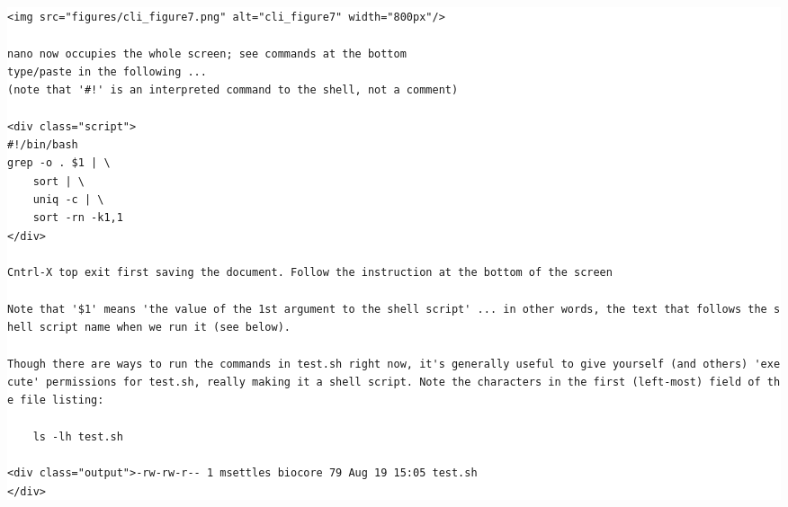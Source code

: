     <img src="figures/cli_figure7.png" alt="cli_figure7" width="800px"/>

    nano now occupies the whole screen; see commands at the bottom
    type/paste in the following ...
    (note that '#!' is an interpreted command to the shell, not a comment)

    <div class="script">
    #!/bin/bash
    grep -o . $1 | \
        sort | \
        uniq -c | \
        sort -rn -k1,1
    </div>

    Cntrl-X top exit first saving the document. Follow the instruction at the bottom of the screen

    Note that '$1' means 'the value of the 1st argument to the shell script' ... in other words, the text that follows the shell script name when we run it (see below).

    Though there are ways to run the commands in test.sh right now, it's generally useful to give yourself (and others) 'execute' permissions for test.sh, really making it a shell script. Note the characters in the first (left-most) field of the file listing:

        ls -lh test.sh

    <div class="output">-rw-rw-r-- 1 msettles biocore 79 Aug 19 15:05 test.sh
    </div>
